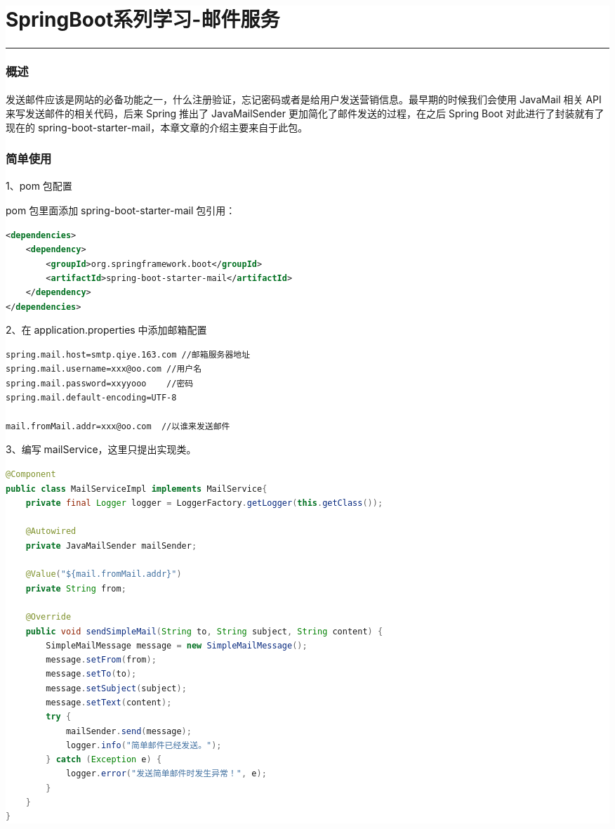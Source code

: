 # SpringBoot系列学习-邮件服务

---

### 概述

发送邮件应该是网站的必备功能之一，什么注册验证，忘记密码或者是给用户发送营销信息。最早期的时候我们会使用 JavaMail 相关 API 来写发送邮件的相关代码，后来 Spring 推出了 JavaMailSender 更加简化了邮件发送的过程，在之后 Spring Boot 对此进行了封装就有了现在的 spring-boot-starter-mail，本章文章的介绍主要来自于此包。

### 简单使用

1、pom 包配置

pom 包里面添加 spring-boot-starter-mail 包引用：

~~~xml
<dependencies>
	<dependency> 
		<groupId>org.springframework.boot</groupId>
		<artifactId>spring-boot-starter-mail</artifactId>
	</dependency> 
</dependencies>
~~~

2、在 application.properties 中添加邮箱配置

~~~plaintext
spring.mail.host=smtp.qiye.163.com //邮箱服务器地址
spring.mail.username=xxx@oo.com //用户名
spring.mail.password=xxyyooo    //密码
spring.mail.default-encoding=UTF-8

mail.fromMail.addr=xxx@oo.com  //以谁来发送邮件
~~~

3、编写 mailService，这里只提出实现类。

~~~java
@Component
public class MailServiceImpl implements MailService{
	private final Logger logger = LoggerFactory.getLogger(this.getClass());

	@Autowired
	private JavaMailSender mailSender;

	@Value("${mail.fromMail.addr}")
	private String from;

	@Override
	public void sendSimpleMail(String to, String subject, String content) {
		SimpleMailMessage message = new SimpleMailMessage();
		message.setFrom(from);
		message.setTo(to);
		message.setSubject(subject);
		message.setText(content);
		try {
			mailSender.send(message);
			logger.info("简单邮件已经发送。");
		} catch (Exception e) {
			logger.error("发送简单邮件时发生异常！", e);
		}
	}
}
~~~
